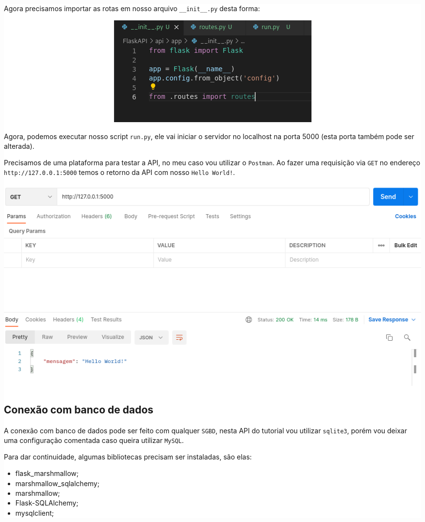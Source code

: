 Agora precisamos importar as rotas em nosso arquivo `__init__.py` desta forma:

<center><img src="/img/posts/api-07.png"></center>

Agora, podemos executar nosso script `run.py`, ele vai iniciar o servidor no localhost na porta 5000 (esta porta também pode ser alterada).

Precisamos de uma plataforma para testar a API, no meu caso vou utilizar o `Postman`. Ao fazer uma requisição via `GET` no endereço `http://127.0.0.1:5000` temos o retorno da API com nosso `Hello World!`.

<center><img src="/img/posts/api-08.png"></center>

## Conexão com banco de dados

A conexão com banco de dados pode ser feito com qualquer `SGBD`, nesta API do tutorial vou utilizar `sqlite3`, porém vou deixar uma configuração comentada caso queira utilizar `MySQL`.

Para dar continuidade, algumas bibliotecas precisam ser instaladas, são elas:

* flask_marshmallow;
* marshmallow_sqlalchemy;
* marshmallow;
* Flask-SQLAlchemy;
* mysqlclient;
